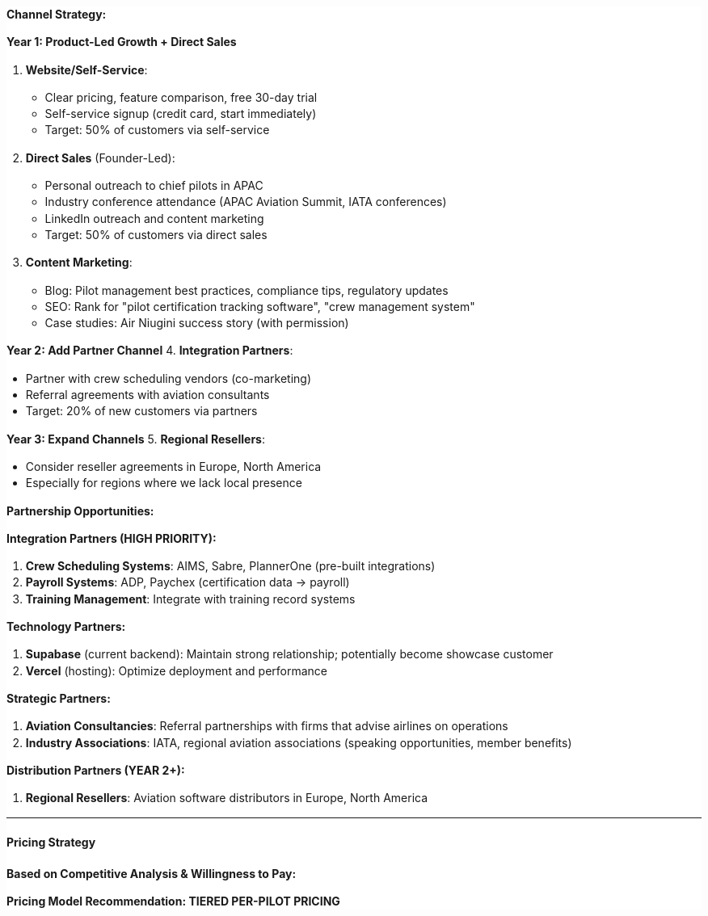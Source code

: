 **Channel Strategy:**

**Year 1: Product-Led Growth + Direct Sales**
1. **Website/Self-Service**:
   - Clear pricing, feature comparison, free 30-day trial
   - Self-service signup (credit card, start immediately)
   - Target: 50% of customers via self-service

2. **Direct Sales** (Founder-Led):
   - Personal outreach to chief pilots in APAC
   - Industry conference attendance (APAC Aviation Summit, IATA conferences)
   - LinkedIn outreach and content marketing
   - Target: 50% of customers via direct sales

3. **Content Marketing**:
   - Blog: Pilot management best practices, compliance tips, regulatory updates
   - SEO: Rank for "pilot certification tracking software", "crew management system"
   - Case studies: Air Niugini success story (with permission)

**Year 2: Add Partner Channel**
4. **Integration Partners**:
   - Partner with crew scheduling vendors (co-marketing)
   - Referral agreements with aviation consultants
   - Target: 20% of new customers via partners

**Year 3: Expand Channels**
5. **Regional Resellers**:
   - Consider reseller agreements in Europe, North America
   - Especially for regions where we lack local presence

**Partnership Opportunities:**

**Integration Partners (HIGH PRIORITY):**
1. **Crew Scheduling Systems**: AIMS, Sabre, PlannerOne (pre-built integrations)
2. **Payroll Systems**: ADP, Paychex (certification data → payroll)
3. **Training Management**: Integrate with training record systems

**Technology Partners:**
1. **Supabase** (current backend): Maintain strong relationship; potentially become showcase customer
2. **Vercel** (hosting): Optimize deployment and performance

**Strategic Partners:**
1. **Aviation Consultancies**: Referral partnerships with firms that advise airlines on operations
2. **Industry Associations**: IATA, regional aviation associations (speaking opportunities, member benefits)

**Distribution Partners (YEAR 2+):**
1. **Regional Resellers**: Aviation software distributors in Europe, North America

---

#### Pricing Strategy

**Based on Competitive Analysis & Willingness to Pay:**

**Pricing Model Recommendation: TIERED PER-PILOT PRICING**
